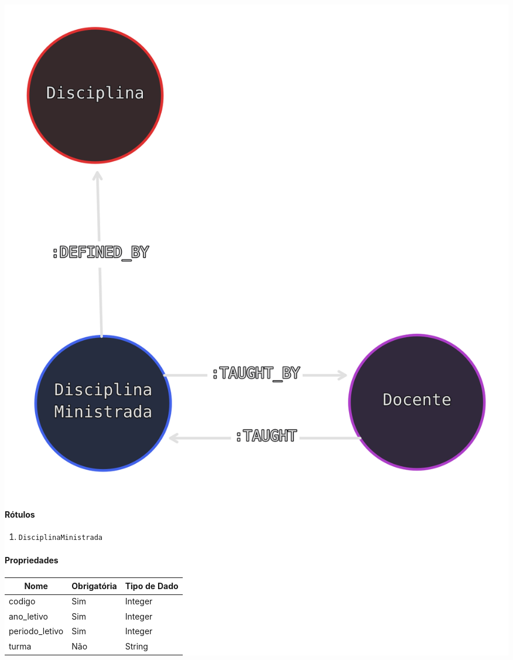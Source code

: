 ![diagrama disciplina ministrada](.github/resources/graph-docs/disciplina-ministrada.svg)

#### Rótulos

1. `DisciplinaMinistrada`

#### Propriedades

| Nome           | Obrigatória | Tipo de Dado |
| -------------- | ----------- | ------------ |
| codigo         | Sim         | Integer      |
| ano_letivo     | Sim         | Integer      |
| periodo_letivo | Sim         | Integer      |
| turma          | Não         | String       |

